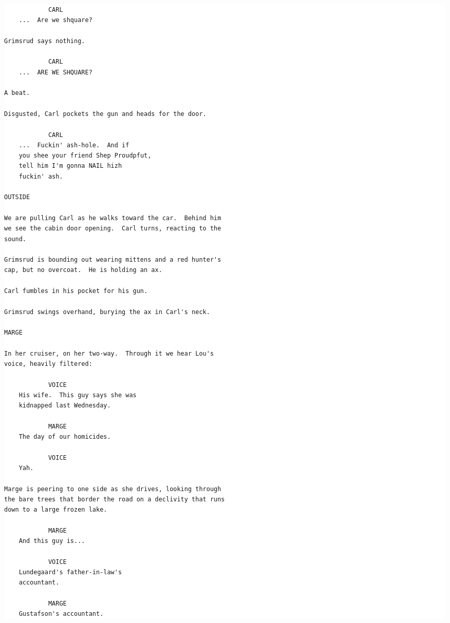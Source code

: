 				CARL
		...  Are we shquare?

	Grimsrud says nothing.

				CARL
		...  ARE WE SHQUARE?

	A beat.

	Disgusted, Carl pockets the gun and heads for the door.

				CARL
		...  Fuckin' ash-hole.  And if
		you shee your friend Shep Proudpfut,
		tell him I'm gonna NAIL hizh
		fuckin' ash.

	OUTSIDE

	We are pulling Carl as he walks toward the car.  Behind him
	we see the cabin door opening.  Carl turns, reacting to the
	sound.

	Grimsrud is bounding out wearing mittens and a red hunter's
	cap, but no overcoat.  He is holding an ax.

	Carl fumbles in his pocket for his gun.

	Grimsrud swings overhand, burying the ax in Carl's neck.

	MARGE

	In her cruiser, on her two-way.  Through it we hear Lou's
	voice, heavily filtered:

				VOICE
		His wife.  This guy says she was
		kidnapped last Wednesday.

				MARGE
		The day of our homicides.

				VOICE
		Yah.

	Marge is peering to one side as she drives, looking through
	the bare trees that border the road on a declivity that runs
	down to a large frozen lake.

				MARGE
		And this guy is...

				VOICE
		Lundegaard's father-in-law's
		accountant.

				MARGE
		Gustafson's accountant.
